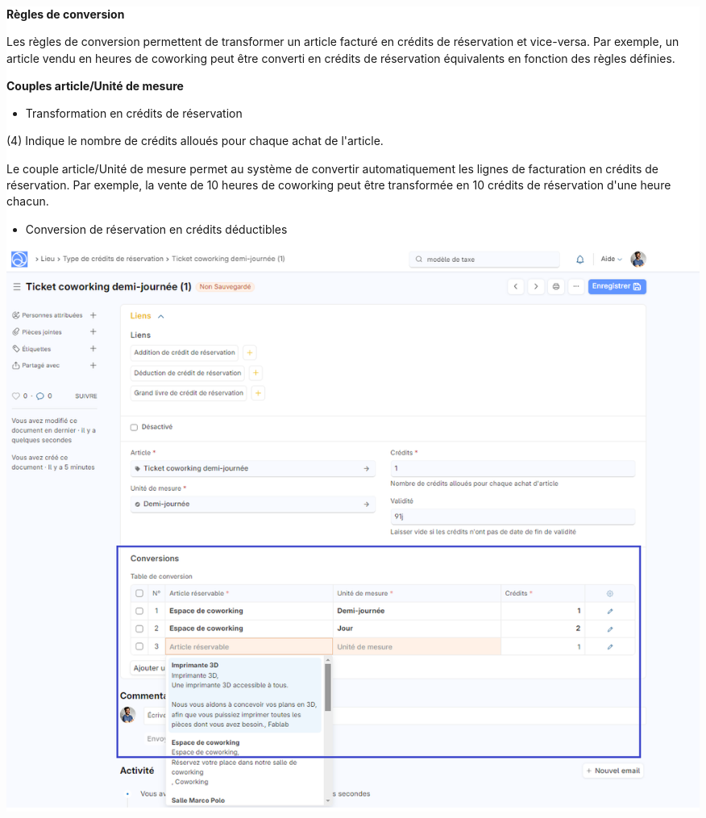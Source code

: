 **Règles de conversion**

Les règles de conversion permettent de transformer un article facturé en crédits de réservation et vice-versa. Par exemple, un article vendu en heures de coworking peut être converti en crédits de réservation équivalents en fonction des règles définies.

**Couples article/Unité de mesure**

- Transformation en crédits de réservation

(4) Indique le nombre de crédits alloués pour chaque achat de l'article.

Le couple article/Unité de mesure permet au système de convertir automatiquement les lignes de facturation en crédits de réservation. Par exemple, la vente de 10 heures de coworking peut être transformée en 10 crédits de réservation d'une heure chacun.

- Conversion de réservation en crédits déductibles

![Cette image permet de visualiser la zone de conversion des crédits de réservation.](/type-de-credits-de-reservation-conversions.png)
